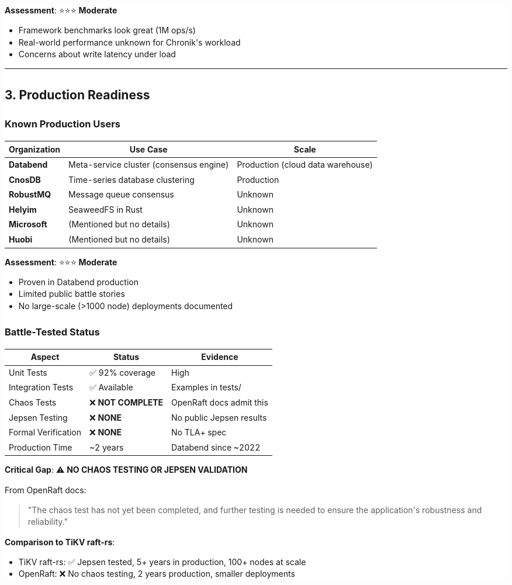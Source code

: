 **Assessment**: ⭐⭐⭐ **Moderate**
- Framework benchmarks look great (1M ops/s)
- Real-world performance unknown for Chronik's workload
- Concerns about write latency under load

---

## 3. Production Readiness

### Known Production Users
| Organization | Use Case | Scale |
|--------------|----------|-------|
| **Databend** | Meta-service cluster (consensus engine) | Production (cloud data warehouse) |
| **CnosDB** | Time-series database clustering | Production |
| **RobustMQ** | Message queue consensus | Unknown |
| **Helyim** | SeaweedFS in Rust | Unknown |
| **Microsoft** | (Mentioned but no details) | Unknown |
| **Huobi** | (Mentioned but no details) | Unknown |

**Assessment**: ⭐⭐⭐ **Moderate**
- Proven in Databend production
- Limited public battle stories
- No large-scale (>1000 node) deployments documented

### Battle-Tested Status
| Aspect | Status | Evidence |
|--------|--------|----------|
| Unit Tests | ✅ 92% coverage | High |
| Integration Tests | ✅ Available | Examples in tests/ |
| Chaos Tests | ❌ **NOT COMPLETE** | OpenRaft docs admit this |
| Jepsen Testing | ❌ **NONE** | No public Jepsen results |
| Formal Verification | ❌ **NONE** | No TLA+ spec |
| Production Time | ~2 years | Databend since ~2022 |

**Critical Gap**: ⚠️ **NO CHAOS TESTING OR JEPSEN VALIDATION**

From OpenRaft docs:
> "The chaos test has not yet been completed, and further testing is needed to ensure the application's robustness and reliability."

**Comparison to TiKV raft-rs**:
- TiKV raft-rs: ✅ Jepsen tested, 5+ years in production, 100+ nodes at scale
- OpenRaft: ❌ No chaos testing, 2 years production, smaller deployments
